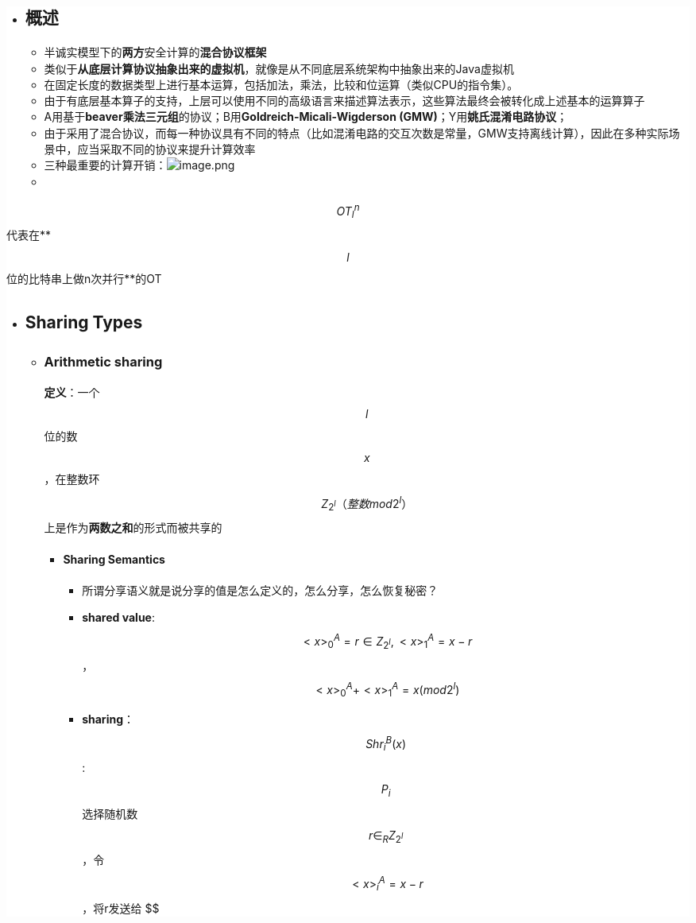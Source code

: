 * ## 概述

  * 半诚实模型下的**两方**安全计算的**混合协议框架**
  * 类似于**从底层计算协议抽象出来的虚拟机**，就像是从不同底层系统架构中抽象出来的Java虚拟机
  * 在固定长度的数据类型上进行基本运算，包括加法，乘法，比较和位运算（类似CPU的指令集）。
  * 由于有底层基本算子的支持，上层可以使用不同的高级语言来描述算法表示，这些算法最终会被转化成上述基本的运算算子
  * A用基于**beaver乘法三元组**的协议；B用**Goldreich-Micali-Wigderson (GMW)**；Y用**姚氏混淆电路协议**；
  * 由于采用了混合协议，而每一种协议具有不同的特点（比如混淆电路的交互次数是常量，GMW支持离线计算），因此在多种实际场景中，应当采取不同的协议来提升计算效率
  * 三种最重要的计算开销：![image.png](assets/image-20220311192748-c5v8gm9.png)
  * 
$$
OT^n_l
$$
代表在**
$$
l
$$
位的比特串上做n次并行**的OT
* ## Sharing Types

  * ### Arithmetic sharing

    **定义**：一个
$$
l
$$
位的数
$$
x
$$
，在整数环
$$
Z_{2^l}（整数mod2^l）
$$
上是作为**两数之和**的形式而被共享的

    * #### Sharing Semantics
    
      * 所谓分享语义就是说分享的值是怎么定义的，怎么分享，怎么恢复秘密？
      * **shared value**: 
$$
<x>_0^A=r\in Z_{2^l},<x>_1^A=x-r
$$
，
$$
<x>^A_0+<x>^A_1=x(mod 2^l)
$$

      * **sharing**：
$$
Shr^B_i(x)
$$
:
$$
P_i
$$
选择随机数 
$$
r\in_R Z_{2^l}
$$
，令 
$$
<x>_i^A=x-r
$$
，将r发送给
$$